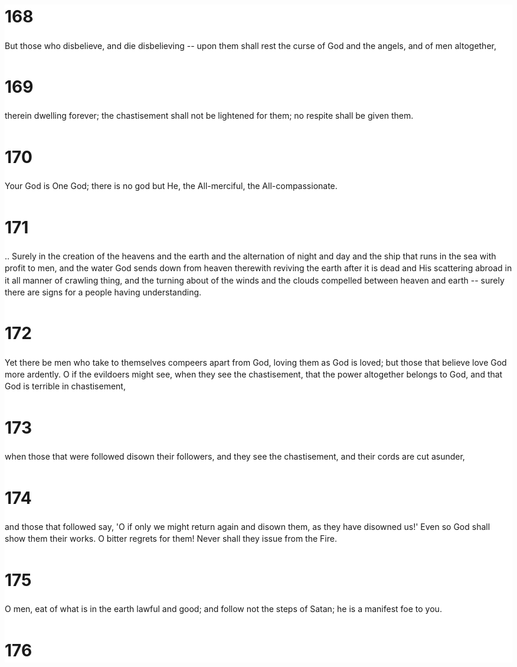 # 168

But those who disbelieve, and die disbelieving -- upon them shall rest the curse of God and the angels, and of men altogether,

# 169

therein dwelling forever; the chastisement shall not be lightened for them; no respite shall be given them.

# 170

Your God is One God; there is no god but He, the All-merciful, the All-compassionate.

# 171

.. Surely in the creation of the heavens and the earth and the alternation of night and day and the ship that runs in the sea with profit to men, and the water God sends down from heaven therewith reviving the earth after it is dead and His scattering abroad in it all manner of crawling thing, and the turning about of the winds and the clouds compelled between heaven and earth -- surely there are signs for a people having understanding.

# 172

Yet there be men who take to themselves compeers apart from God, loving them as God is loved; but those that believe love God more ardently. O if the evildoers might see, when they see the chastisement, that the power altogether belongs to God, and that God is terrible in chastisement,

# 173

when those that were followed disown their followers, and they see the chastisement, and their cords are cut asunder,

# 174

and those that followed say, 'O if only we might return again and disown them, as they have disowned us!' Even so God shall show them their works. O bitter regrets for them! Never shall they issue from the Fire.

# 175

O men, eat of what is in the earth lawful and good; and follow not the steps of Satan; he is a manifest foe to you.

# 176
